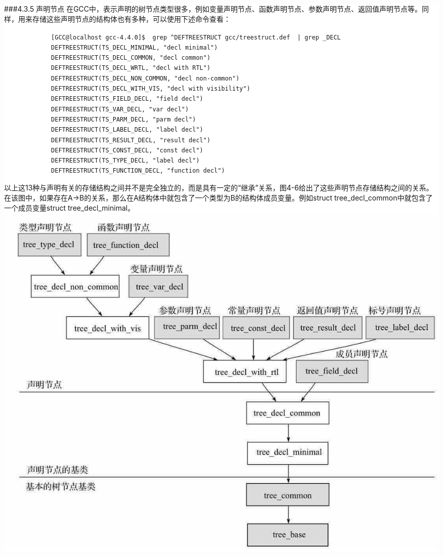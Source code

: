 ###4.3.5 声明节点
在GCC中，表示声明的树节点类型很多，例如变量声明节点、函数声明节点、参数声明节点、返回值声明节点等。同样，用来存储这些声明节点的结构体也有多种，可以使用下述命令查看：

```
             [GCC@localhost gcc-4.4.0]$  grep ^DEFTREESTRUCT gcc/treestruct.def  | grep _DECL
             DEFTREESTRUCT(TS_DECL_MINIMAL, "decl minimal")
             DEFTREESTRUCT(TS_DECL_COMMON, "decl common")
             DEFTREESTRUCT(TS_DECL_WRTL, "decl with RTL")
             DEFTREESTRUCT(TS_DECL_NON_COMMON, "decl non-common")
             DEFTREESTRUCT(TS_DECL_WITH_VIS, "decl with visibility")
             DEFTREESTRUCT(TS_FIELD_DECL, "field decl")
             DEFTREESTRUCT(TS_VAR_DECL, "var decl")
             DEFTREESTRUCT(TS_PARM_DECL, "parm decl")
             DEFTREESTRUCT(TS_LABEL_DECL, "label decl")
             DEFTREESTRUCT(TS_RESULT_DECL, "result decl")
             DEFTREESTRUCT(TS_CONST_DECL, "const decl")
             DEFTREESTRUCT(TS_TYPE_DECL, "label decl")
             DEFTREESTRUCT(TS_FUNCTION_DECL, "function decl")
```
以上这13种与声明有关的存储结构之间并不是完全独立的，而是具有一定的“继承”关系，图4-6给出了这些声明节点存储结构之间的关系。在该图中，如果存在A→B的关系，那么在A结构体中就包含了一个类型为B的结构体成员变量。例如struct tree_decl_common中就包含了一个成员变量struct tree_decl_minimal。
![](res/4-6.png)
